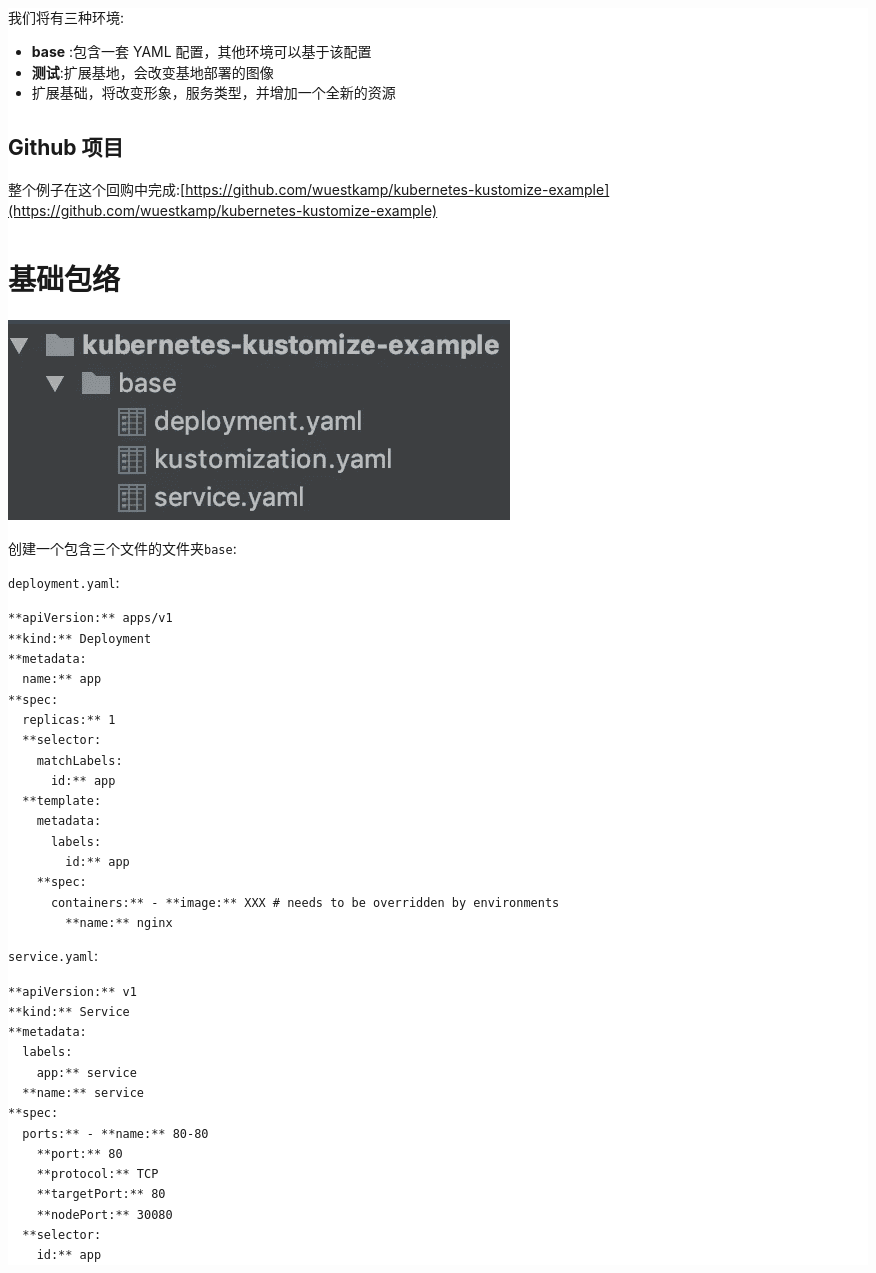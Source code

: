 我们将有三种环境:

*   **base** :包含一套 YAML 配置，其他环境可以基于该配置
*   **测试**:扩展基地，会改变基地部署的图像
*   扩展基础，将改变形象，服务类型，并增加一个全新的资源

## Github 项目

整个例子在这个回购中完成:[https://github.com/wuestkamp/kubernetes-kustomize-example](https://github.com/wuestkamp/kubernetes-kustomize-example)

# **基础包络**

![](img/d0f95573e69ca52530b170c23dd9673b.png)

创建一个包含三个文件的文件夹`base`:

`deployment.yaml`:

```
**apiVersion:** apps/v1
**kind:** Deployment
**metadata:
  name:** app
**spec:
  replicas:** 1
  **selector:
    matchLabels:
      id:** app
  **template:
    metadata:
      labels:
        id:** app
    **spec:
      containers:** - **image:** XXX # needs to be overridden by environments
        **name:** nginx
```

`service.yaml`:

```
**apiVersion:** v1
**kind:** Service
**metadata:
  labels:
    app:** service
  **name:** service
**spec:
  ports:** - **name:** 80-80
    **port:** 80
    **protocol:** TCP
    **targetPort:** 80
    **nodePort:** 30080
  **selector:
    id:** app
```